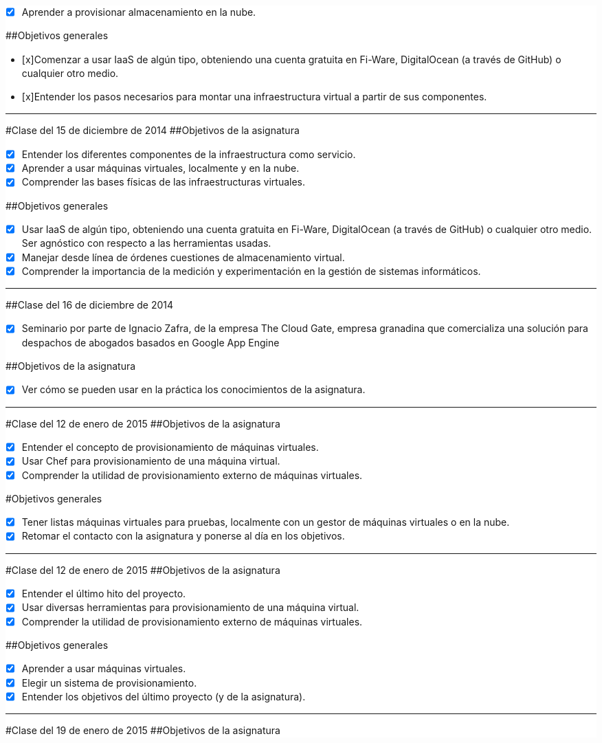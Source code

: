 - [x] Aprender a provisionar almacenamiento en la nube.

##Objetivos generales

- [x]Comenzar a usar IaaS de algún tipo, obteniendo una cuenta gratuita en Fi-Ware, DigitalOcean (a través de GitHub) o cualquier otro medio.

- [x]Entender los pasos necesarios para montar una infraestructura virtual a partir de sus componentes.
***
#Clase del 15 de diciembre de 2014
##Objetivos de la asignatura

- [x] Entender los diferentes componentes de la infraestructura como servicio.
- [x] Aprender a usar máquinas virtuales, localmente y en la nube.
- [x] Comprender las bases físicas de las infraestructuras virtuales.

##Objetivos generales

- [x] Usar IaaS de algún tipo, obteniendo una cuenta gratuita en Fi-Ware, DigitalOcean (a través de GitHub) o cualquier otro medio. Ser agnóstico con respecto a las herramientas usadas.
- [x] Manejar desde línea de órdenes cuestiones de almacenamiento virtual.
- [x] Comprender la importancia de la medición y experimentación en la gestión de sistemas informáticos.
***
##Clase del 16 de diciembre de 2014
- [x] Seminario por parte de Ignacio Zafra, de la empresa The Cloud Gate, empresa granadina que comercializa una solución para despachos de abogados basados en Google App Engine

##Objetivos de la asignatura

- [x] Ver cómo se pueden usar en la práctica los conocimientos de la asignatura.
***
#Clase del 12 de enero de 2015
##Objetivos de la asignatura

- [x] Entender el concepto de provisionamiento de máquinas virtuales.
- [x] Usar Chef para provisionamiento de una máquina virtual.
- [x] Comprender la utilidad de provisionamiento externo de máquinas virtuales.
 
#Objetivos generales

- [x] Tener listas máquinas virtuales para pruebas, localmente con un gestor de máquinas virtuales o en la nube.
- [x] Retomar el contacto con la asignatura y ponerse al día en los objetivos.
***
#Clase del 12 de enero de 2015
##Objetivos de la asignatura
- [x] Entender el último hito del proyecto.
- [x] Usar diversas herramientas para provisionamiento de una máquina virtual.
- [x] Comprender la utilidad de provisionamiento externo de máquinas virtuales.

##Objetivos generales

- [x] Aprender a usar máquinas virtuales.
- [x] Elegir un sistema de provisionamiento.
- [x] Entender los objetivos del último proyecto (y de la asignatura).
***
#Clase del 19 de enero de 2015
##Objetivos de la asignatura
